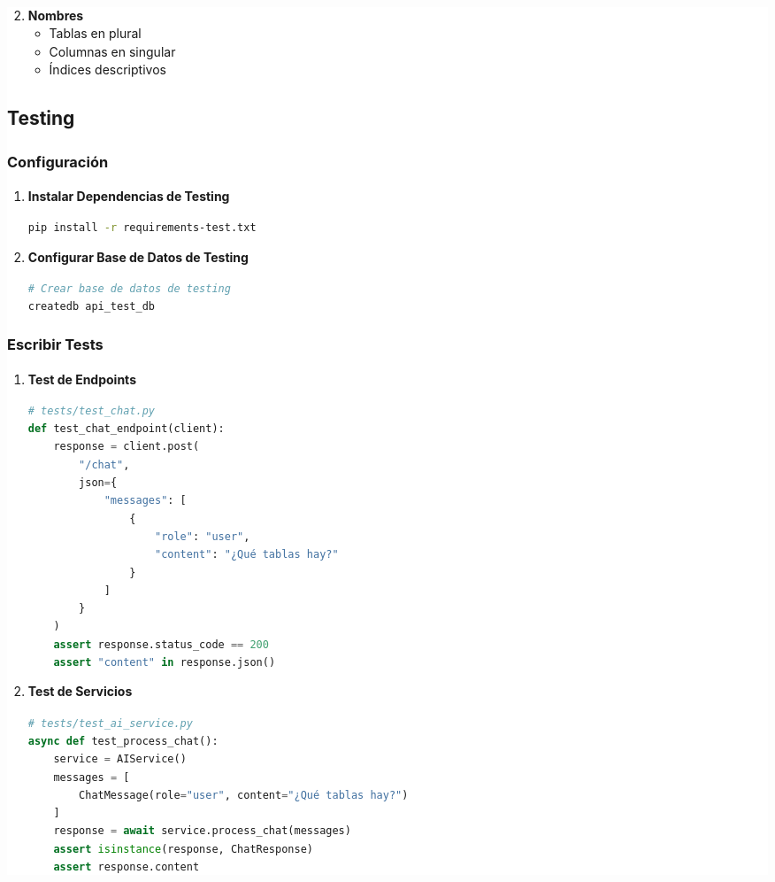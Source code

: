 2. **Nombres**
   - Tablas en plural
   - Columnas en singular
   - Índices descriptivos

## Testing

### Configuración

1. **Instalar Dependencias de Testing**
   ```bash
   pip install -r requirements-test.txt
   ```

2. **Configurar Base de Datos de Testing**
   ```bash
   # Crear base de datos de testing
   createdb api_test_db
   ```

### Escribir Tests

1. **Test de Endpoints**
   ```python
   # tests/test_chat.py
   def test_chat_endpoint(client):
       response = client.post(
           "/chat",
           json={
               "messages": [
                   {
                       "role": "user",
                       "content": "¿Qué tablas hay?"
                   }
               ]
           }
       )
       assert response.status_code == 200
       assert "content" in response.json()
   ```

2. **Test de Servicios**
   ```python
   # tests/test_ai_service.py
   async def test_process_chat():
       service = AIService()
       messages = [
           ChatMessage(role="user", content="¿Qué tablas hay?")
       ]
       response = await service.process_chat(messages)
       assert isinstance(response, ChatResponse)
       assert response.content
   ```

